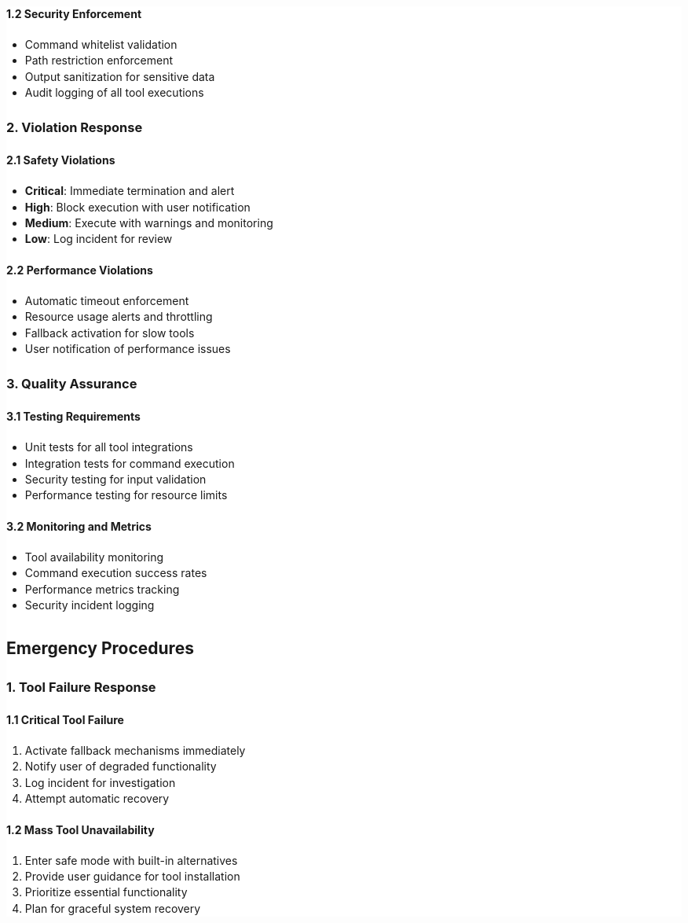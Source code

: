 #### 1.2 Security Enforcement
- Command whitelist validation
- Path restriction enforcement
- Output sanitization for sensitive data
- Audit logging of all tool executions

### 2. Violation Response

#### 2.1 Safety Violations
- **Critical**: Immediate termination and alert
- **High**: Block execution with user notification
- **Medium**: Execute with warnings and monitoring
- **Low**: Log incident for review

#### 2.2 Performance Violations
- Automatic timeout enforcement
- Resource usage alerts and throttling
- Fallback activation for slow tools
- User notification of performance issues

### 3. Quality Assurance

#### 3.1 Testing Requirements
- Unit tests for all tool integrations
- Integration tests for command execution
- Security testing for input validation
- Performance testing for resource limits

#### 3.2 Monitoring and Metrics
- Tool availability monitoring
- Command execution success rates
- Performance metrics tracking
- Security incident logging

## Emergency Procedures

### 1. Tool Failure Response

#### 1.1 Critical Tool Failure
1. Activate fallback mechanisms immediately
2. Notify user of degraded functionality
3. Log incident for investigation
4. Attempt automatic recovery

#### 1.2 Mass Tool Unavailability
1. Enter safe mode with built-in alternatives
2. Provide user guidance for tool installation
3. Prioritize essential functionality
4. Plan for graceful system recovery
